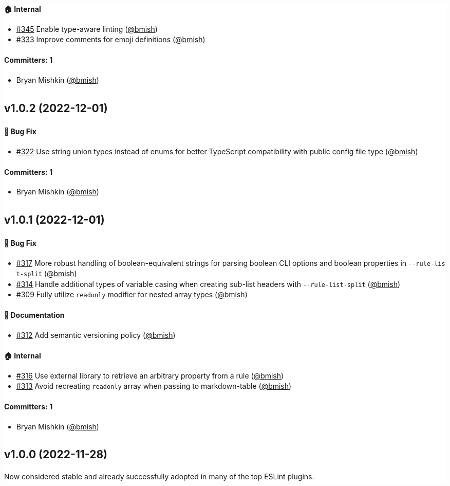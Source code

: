 #### :house: Internal
* [#345](https://github.com/bmish/eslint-doc-generator/pull/345) Enable type-aware linting ([@bmish](https://github.com/bmish))
* [#333](https://github.com/bmish/eslint-doc-generator/pull/333) Improve comments for emoji definitions ([@bmish](https://github.com/bmish))

#### Committers: 1
- Bryan Mishkin ([@bmish](https://github.com/bmish))


## v1.0.2 (2022-12-01)

#### :bug: Bug Fix
* [#322](https://github.com/bmish/eslint-doc-generator/pull/322) Use string union types instead of enums for better TypeScript compatibility with public config file type ([@bmish](https://github.com/bmish))

#### Committers: 1
- Bryan Mishkin ([@bmish](https://github.com/bmish))


## v1.0.1 (2022-12-01)

#### :bug: Bug Fix
* [#317](https://github.com/bmish/eslint-doc-generator/pull/317) More robust handling of boolean-equivalent strings for parsing boolean CLI options and boolean properties in `--rule-list-split` ([@bmish](https://github.com/bmish))
* [#314](https://github.com/bmish/eslint-doc-generator/pull/314) Handle additional types of variable casing when creating sub-list headers with `--rule-list-split` ([@bmish](https://github.com/bmish))
* [#309](https://github.com/bmish/eslint-doc-generator/pull/309) Fully utilize `readonly` modifier for nested array types ([@bmish](https://github.com/bmish))

#### :memo: Documentation
* [#312](https://github.com/bmish/eslint-doc-generator/pull/312) Add semantic versioning policy ([@bmish](https://github.com/bmish))

#### :house: Internal
* [#316](https://github.com/bmish/eslint-doc-generator/pull/316) Use external library to retrieve an arbitrary property from a rule ([@bmish](https://github.com/bmish))
* [#313](https://github.com/bmish/eslint-doc-generator/pull/313) Avoid recreating `readonly` array when passing to markdown-table ([@bmish](https://github.com/bmish))

#### Committers: 1
- Bryan Mishkin ([@bmish](https://github.com/bmish))


## v1.0.0 (2022-11-28)

Now considered stable and already successfully adopted in many of the top ESLint plugins.
